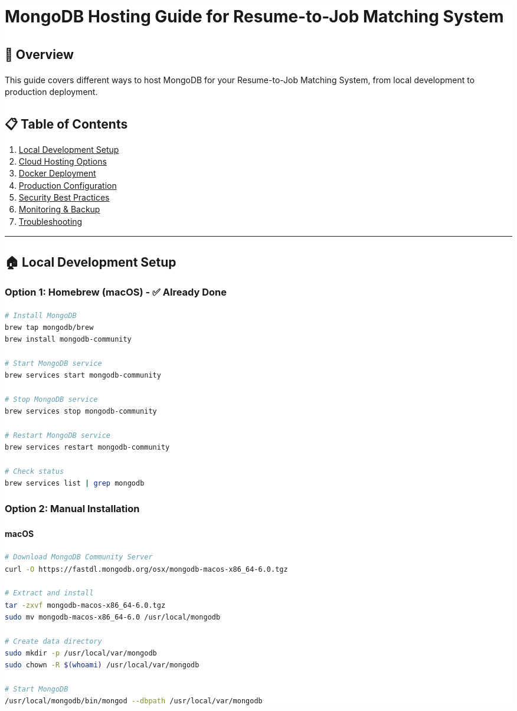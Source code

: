 # MongoDB Hosting Guide for Resume-to-Job Matching System

## 🎯 Overview

This guide covers different ways to host MongoDB for your Resume-to-Job Matching System, from local development to production deployment.

## 📋 Table of Contents

1. [Local Development Setup](#local-development-setup)
2. [Cloud Hosting Options](#cloud-hosting-options)
3. [Docker Deployment](#docker-deployment)
4. [Production Configuration](#production-configuration)
5. [Security Best Practices](#security-best-practices)
6. [Monitoring & Backup](#monitoring--backup)
7. [Troubleshooting](#troubleshooting)

---

## 🏠 Local Development Setup

### Option 1: Homebrew (macOS) - ✅ Already Done

```bash
# Install MongoDB
brew tap mongodb/brew
brew install mongodb-community

# Start MongoDB service
brew services start mongodb-community

# Stop MongoDB service
brew services stop mongodb-community

# Restart MongoDB service
brew services restart mongodb-community

# Check status
brew services list | grep mongodb
```

### Option 2: Manual Installation

#### macOS
```bash
# Download MongoDB Community Server
curl -O https://fastdl.mongodb.org/osx/mongodb-macos-x86_64-6.0.tgz

# Extract and install
tar -zxvf mongodb-macos-x86_64-6.0.tgz
sudo mv mongodb-macos-x86_64-6.0 /usr/local/mongodb

# Create data directory
sudo mkdir -p /usr/local/var/mongodb
sudo chown -R $(whoami) /usr/local/var/mongodb

# Start MongoDB
/usr/local/mongodb/bin/mongod --dbpath /usr/local/var/mongodb
```
